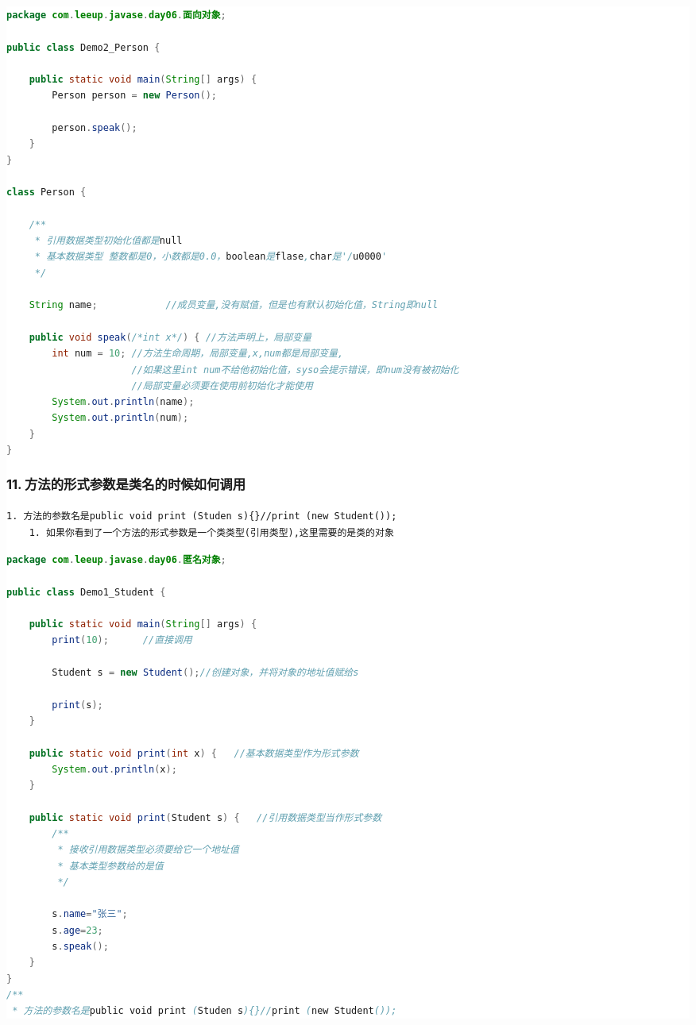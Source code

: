 ```java
package com.leeup.javase.day06.面向对象;

public class Demo2_Person {
	
	public static void main(String[] args) {
		Person person = new Person();
		
		person.speak();
	}
}
	
class Person {
	
	/**
	 * 引用数据类型初始化值都是null
	 * 基本数据类型 整数都是0，小数都是0.0，boolean是flase,char是'/u0000'
	 */
	
	String name;			//成员变量,没有赋值，但是也有默认初始化值，String即null
	
	public void speak(/*int x*/) { //方法声明上，局部变量
		int num = 10; //方法生命周期，局部变量,x,num都是局部变量,
					  //如果这里int num不给他初始化值，syso会提示错误，即num没有被初始化
					  //局部变量必须要在使用前初始化才能使用
		System.out.println(name);
		System.out.println(num);
	}
}
```

### 11. 方法的形式参数是类名的时候如何调用
    1. 方法的参数名是public void print (Studen s){}//print (new Student());
        1. 如果你看到了一个方法的形式参数是一个类类型(引用类型),这里需要的是类的对象
```java
package com.leeup.javase.day06.匿名对象;

public class Demo1_Student {
	
	public static void main(String[] args) {
		print(10);		//直接调用
		
		Student s = new Student();//创建对象，并将对象的地址值赋给s
		
		print(s);
	}
	
	public static void print(int x) {	//基本数据类型作为形式参数
		System.out.println(x);
	}
	
	public static void print(Student s) {	//引用数据类型当作形式参数
		/**
		 * 接收引用数据类型必须要给它一个地址值
		 * 基本类型参数给的是值
		 */
		
		s.name="张三";
		s.age=23;
		s.speak();
	}
}
/**
 * 方法的参数名是public void print (Studen s){}//print (new Student());
```